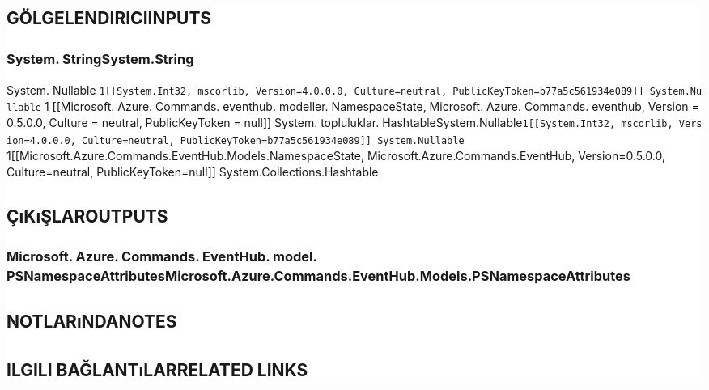 ## <span data-ttu-id="09127-143">GÖLGELENDIRICI</span><span class="sxs-lookup"><span data-stu-id="09127-143">INPUTS</span></span>

### <span data-ttu-id="09127-144">System. String</span><span class="sxs-lookup"><span data-stu-id="09127-144">System.String</span></span>
<span data-ttu-id="09127-145">System. Nullable `1[[System.Int32, mscorlib, Version=4.0.0.0, Culture=neutral, PublicKeyToken=b77a5c561934e089]]
System.Nullable` 1 [[Microsoft. Azure. Commands. eventhub. modeller. NamespaceState, Microsoft. Azure. Commands. eventhub, Version = 0.5.0.0, Culture = neutral, PublicKeyToken = null]] System. topluluklar. Hashtable</span><span class="sxs-lookup"><span data-stu-id="09127-145">System.Nullable`1[[System.Int32, mscorlib, Version=4.0.0.0, Culture=neutral, PublicKeyToken=b77a5c561934e089]]
System.Nullable`1[[Microsoft.Azure.Commands.EventHub.Models.NamespaceState, Microsoft.Azure.Commands.EventHub, Version=0.5.0.0, Culture=neutral, PublicKeyToken=null]] System.Collections.Hashtable</span></span>


## <span data-ttu-id="09127-146">ÇıKıŞLAR</span><span class="sxs-lookup"><span data-stu-id="09127-146">OUTPUTS</span></span>

### <span data-ttu-id="09127-147">Microsoft. Azure. Commands. EventHub. model. PSNamespaceAttributes</span><span class="sxs-lookup"><span data-stu-id="09127-147">Microsoft.Azure.Commands.EventHub.Models.PSNamespaceAttributes</span></span>


## <span data-ttu-id="09127-148">NOTLARıNDA</span><span class="sxs-lookup"><span data-stu-id="09127-148">NOTES</span></span>

## <span data-ttu-id="09127-149">ILGILI BAĞLANTıLAR</span><span class="sxs-lookup"><span data-stu-id="09127-149">RELATED LINKS</span></span>
